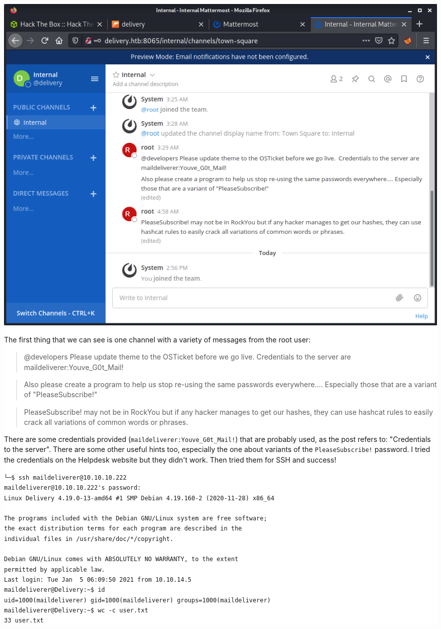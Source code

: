 ![8065 Mattermost Email](screenshots/8065_internal.png)

The first thing that we can see is one channel with a variety of messages from the root user:

> @developers Please update theme to the OSTicket before we go live.  Credentials to the server are maildeliverer:Youve_G0t_Mail! 

> Also please create a program to help us stop re-using the same passwords everywhere.... Especially those that are a variant of "PleaseSubscribe!"

> PleaseSubscribe! may not be in RockYou but if any hacker manages to get our hashes, they can use hashcat rules to easily crack all variations of common words or phrases.

There are some credentials provided (`maildeliverer:Youve_G0t_Mail!`) that are probably used, as the post refers to: "Credentials to the server". There are some other useful hints too, especially the one about variants of the `PleaseSubscribe!` password. I tried the credentials on the Helpdesk website but they didn't work. Then tried them for SSH and success!

```none
└─$ ssh maildeliverer@10.10.10.222
maildeliverer@10.10.10.222's password: 
Linux Delivery 4.19.0-13-amd64 #1 SMP Debian 4.19.160-2 (2020-11-28) x86_64

The programs included with the Debian GNU/Linux system are free software;
the exact distribution terms for each program are described in the
individual files in /usr/share/doc/*/copyright.

Debian GNU/Linux comes with ABSOLUTELY NO WARRANTY, to the extent
permitted by applicable law.
Last login: Tue Jan  5 06:09:50 2021 from 10.10.14.5
maildeliverer@Delivery:~$ id
uid=1000(maildeliverer) gid=1000(maildeliverer) groups=1000(maildeliverer)
maildeliverer@Delivery:~$ wc -c user.txt 
33 user.txt
```